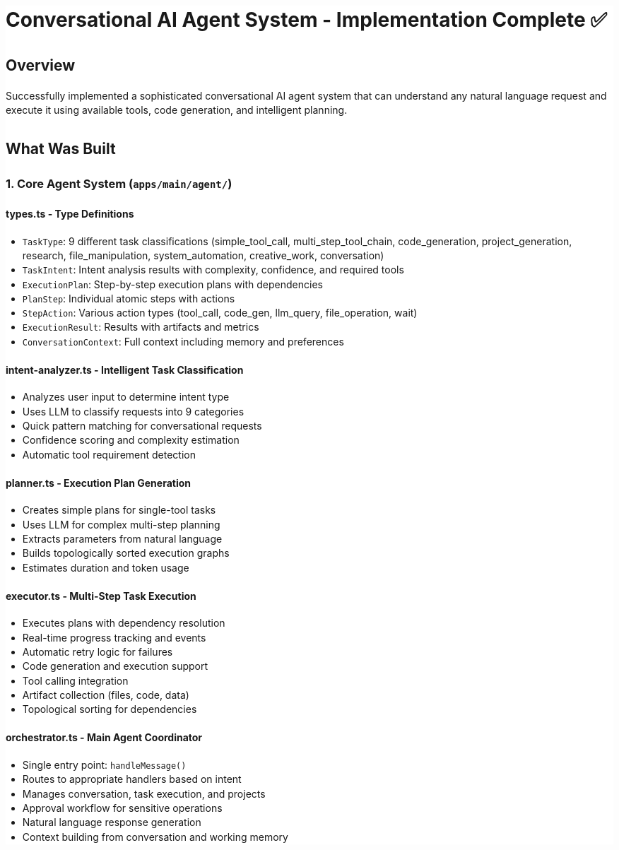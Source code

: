 # Conversational AI Agent System - Implementation Complete ✅

## Overview

Successfully implemented a sophisticated conversational AI agent system that can understand any natural language request and execute it using available tools, code generation, and intelligent planning.

## What Was Built

### 1. Core Agent System (`apps/main/agent/`)

#### **types.ts** - Type Definitions
- `TaskType`: 9 different task classifications (simple_tool_call, multi_step_tool_chain, code_generation, project_generation, research, file_manipulation, system_automation, creative_work, conversation)
- `TaskIntent`: Intent analysis results with complexity, confidence, and required tools
- `ExecutionPlan`: Step-by-step execution plans with dependencies
- `PlanStep`: Individual atomic steps with actions
- `StepAction`: Various action types (tool_call, code_gen, llm_query, file_operation, wait)
- `ExecutionResult`: Results with artifacts and metrics
- `ConversationContext`: Full context including memory and preferences

#### **intent-analyzer.ts** - Intelligent Task Classification
- Analyzes user input to determine intent type
- Uses LLM to classify requests into 9 categories
- Quick pattern matching for conversational requests
- Confidence scoring and complexity estimation
- Automatic tool requirement detection

#### **planner.ts** - Execution Plan Generation
- Creates simple plans for single-tool tasks
- Uses LLM for complex multi-step planning
- Extracts parameters from natural language
- Builds topologically sorted execution graphs
- Estimates duration and token usage

#### **executor.ts** - Multi-Step Task Execution
- Executes plans with dependency resolution
- Real-time progress tracking and events
- Automatic retry logic for failures
- Code generation and execution support
- Tool calling integration
- Artifact collection (files, code, data)
- Topological sorting for dependencies

#### **orchestrator.ts** - Main Agent Coordinator
- Single entry point: `handleMessage()`
- Routes to appropriate handlers based on intent
- Manages conversation, task execution, and projects
- Approval workflow for sensitive operations
- Natural language response generation
- Context building from conversation and working memory
